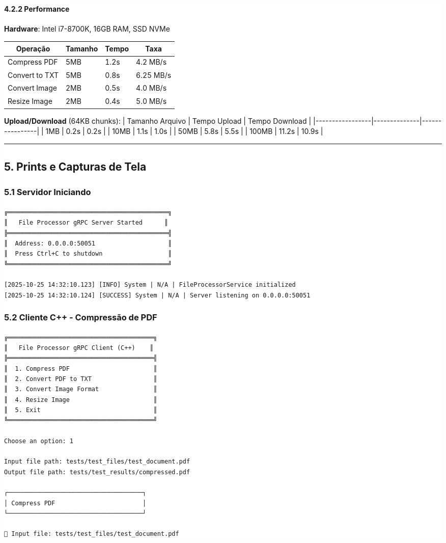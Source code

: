 #### 4.2.2 Performance

**Hardware**: Intel i7-8700K, 16GB RAM, SSD NVMe

| Operação | Tamanho | Tempo | Taxa |
|----------|---------|-------|------|
| Compress PDF | 5MB | 1.2s | 4.2 MB/s |
| Convert to TXT | 5MB | 0.8s | 6.25 MB/s |
| Convert Image | 2MB | 0.5s | 4.0 MB/s |
| Resize Image | 2MB | 0.4s | 5.0 MB/s |

**Upload/Download** (64KB chunks):
| Tamanho Arquivo | Tempo Upload | Tempo Download |
|-----------------|--------------|----------------|
| 1MB | 0.2s | 0.2s |
| 10MB | 1.1s | 1.0s |
| 50MB | 5.8s | 5.5s |
| 100MB | 11.2s | 10.9s |

---

## 5. Prints e Capturas de Tela

### 5.1 Servidor Iniciando

```
╔════════════════════════════════════════════╗
║   File Processor gRPC Server Started      ║
╠════════════════════════════════════════════╣
║  Address: 0.0.0.0:50051                    ║
║  Press Ctrl+C to shutdown                  ║
╚════════════════════════════════════════════╝

[2025-10-25 14:32:10.123] [INFO] System | N/A | FileProcessorService initialized
[2025-10-25 14:32:10.124] [SUCCESS] System | N/A | Server listening on 0.0.0.0:50051
```

### 5.2 Cliente C++ - Compressão de PDF

```
╔════════════════════════════════════════╗
║   File Processor gRPC Client (C++)    ║
╠════════════════════════════════════════╣
║  1. Compress PDF                       ║
║  2. Convert PDF to TXT                 ║
║  3. Convert Image Format               ║
║  4. Resize Image                       ║
║  5. Exit                               ║
╚════════════════════════════════════════╝

Choose an option: 1

Input file path: tests/test_files/test_document.pdf
Output file path: tests/test_results/compressed.pdf

┌─────────────────────────────────────┐
│ Compress PDF                        │
└─────────────────────────────────────┘

📄 Input file: tests/test_files/test_document.pdf
```